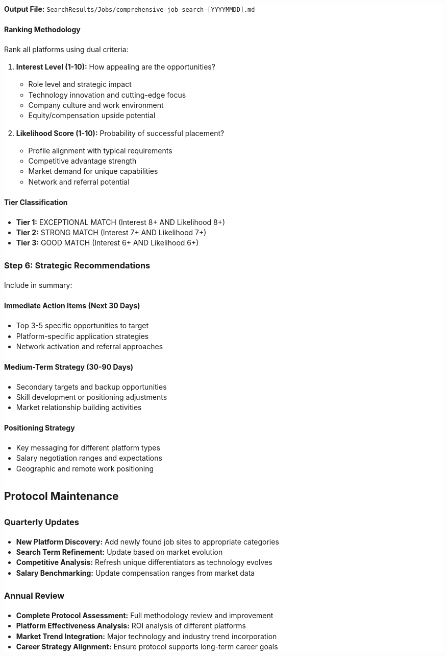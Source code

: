 **Output File:** `SearchResults/Jobs/comprehensive-job-search-[YYYYMMDD].md`

#### Ranking Methodology
Rank all platforms using dual criteria:

1. **Interest Level (1-10):** How appealing are the opportunities?
   - Role level and strategic impact
   - Technology innovation and cutting-edge focus
   - Company culture and work environment
   - Equity/compensation upside potential

2. **Likelihood Score (1-10):** Probability of successful placement?
   - Profile alignment with typical requirements
   - Competitive advantage strength
   - Market demand for unique capabilities
   - Network and referral potential

#### Tier Classification
- **Tier 1:** EXCEPTIONAL MATCH (Interest 8+ AND Likelihood 8+)
- **Tier 2:** STRONG MATCH (Interest 7+ AND Likelihood 7+)
- **Tier 3:** GOOD MATCH (Interest 6+ AND Likelihood 6+)

### Step 6: Strategic Recommendations
Include in summary:

#### Immediate Action Items (Next 30 Days)
- Top 3-5 specific opportunities to target
- Platform-specific application strategies
- Network activation and referral approaches

#### Medium-Term Strategy (30-90 Days)
- Secondary targets and backup opportunities
- Skill development or positioning adjustments
- Market relationship building activities

#### Positioning Strategy
- Key messaging for different platform types
- Salary negotiation ranges and expectations
- Geographic and remote work positioning

## Protocol Maintenance

### Quarterly Updates
- **New Platform Discovery:** Add newly found job sites to appropriate categories
- **Search Term Refinement:** Update based on market evolution
- **Competitive Analysis:** Refresh unique differentiators as technology evolves
- **Salary Benchmarking:** Update compensation ranges from market data

### Annual Review
- **Complete Protocol Assessment:** Full methodology review and improvement
- **Platform Effectiveness Analysis:** ROI analysis of different platforms
- **Market Trend Integration:** Major technology and industry trend incorporation
- **Career Strategy Alignment:** Ensure protocol supports long-term career goals

